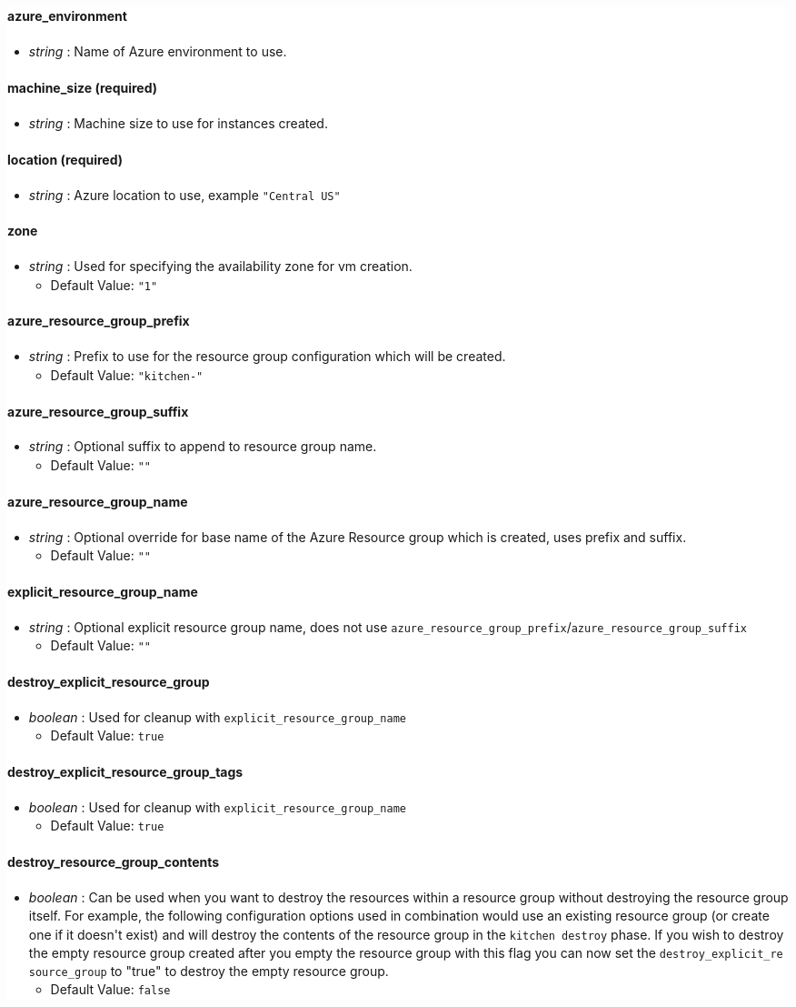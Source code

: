 #### azure_environment

* *string* : Name of Azure environment to use.

#### machine_size (required)

* *string* : Machine size to use for instances created.

#### location (required)

* *string* : Azure location to use, example `"Central US"`

#### zone

* *string* : Used for specifying the availability zone for vm creation.
  * Default Value: `"1"`

#### azure_resource_group_prefix

* *string* : Prefix to use for the resource group configuration which will be created.
  * Default Value: `"kitchen-"`

#### azure_resource_group_suffix

* *string* : Optional suffix to append to resource group name.
  * Default Value: `""`

#### azure_resource_group_name

* *string* : Optional override for base name of the Azure Resource group which is created, uses prefix and suffix.
  * Default Value: `""`

#### explicit_resource_group_name

* *string* : Optional explicit resource group name, does not use `azure_resource_group_prefix`/`azure_resource_group_suffix`
  * Default Value: `""`

#### destroy_explicit_resource_group

* *boolean* : Used for cleanup with `explicit_resource_group_name`
  * Default Value: `true`

#### destroy_explicit_resource_group_tags

* *boolean* : Used for cleanup with `explicit_resource_group_name`
  * Default Value: `true`

#### destroy_resource_group_contents

* *boolean* : Can be used when you want to destroy the resources within a resource group without destroying the resource group itself. For example, the following configuration options used in combination would use an existing resource group (or create one if it doesn't exist) and will destroy the contents of the resource group in the ```kitchen destroy``` phase. If you wish to destroy the empty resource group created after you empty the resource group with this flag you can now set the ```destroy_explicit_resource_group``` to "true" to destroy the empty resource group.
  * Default Value: `false`
